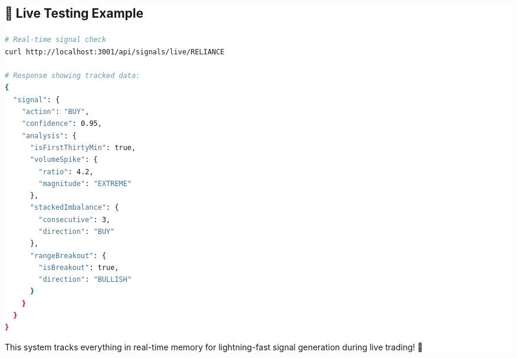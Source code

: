 ## **🎯 Live Testing Example**

```bash
# Real-time signal check
curl http://localhost:3001/api/signals/live/RELIANCE

# Response showing tracked data:
{
  "signal": {
    "action": "BUY",
    "confidence": 0.95,
    "analysis": {
      "isFirstThirtyMin": true,
      "volumeSpike": {
        "ratio": 4.2,
        "magnitude": "EXTREME"
      },
      "stackedImbalance": {
        "consecutive": 3,
        "direction": "BUY"
      },
      "rangeBreakout": {
        "isBreakout": true,
        "direction": "BULLISH"
      }
    }
  }
}
```

This system tracks everything in real-time memory for lightning-fast signal generation during live trading! 🚀